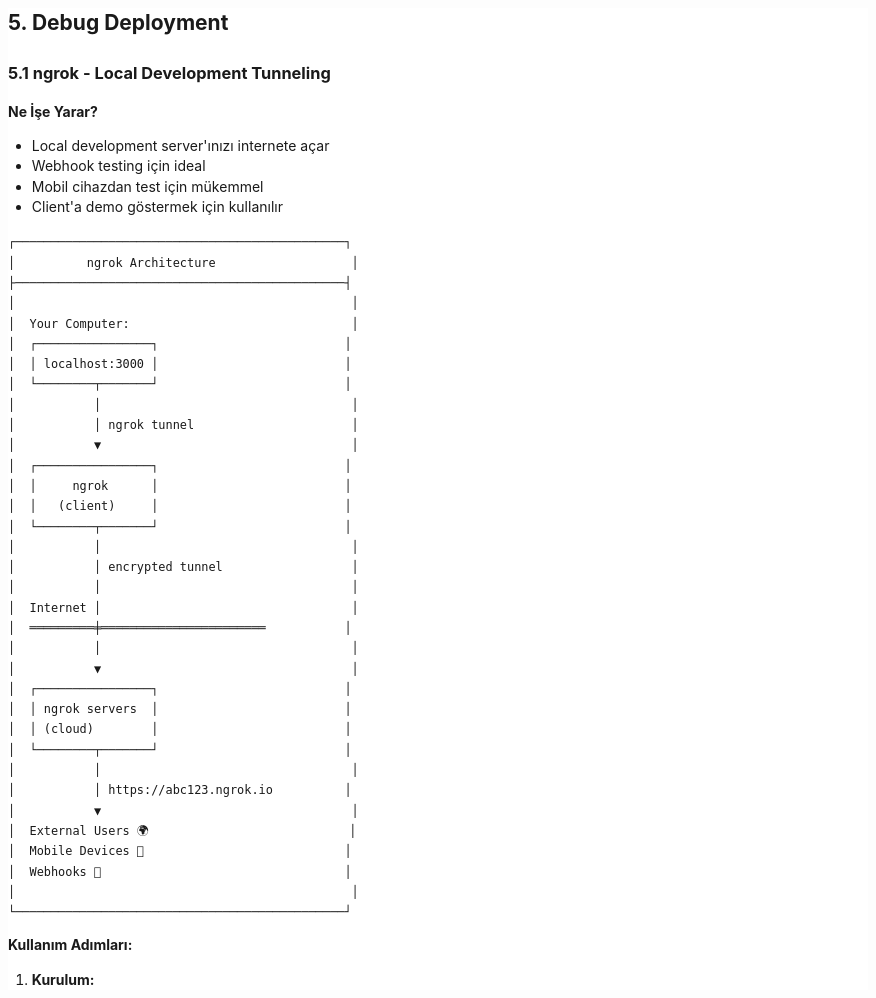 
## 5. Debug Deployment

### 5.1 ngrok - Local Development Tunneling

**Ne İşe Yarar?**

- Local development server'ınızı internete açar
- Webhook testing için ideal
- Mobil cihazdan test için mükemmel
- Client'a demo göstermek için kullanılır

```
┌──────────────────────────────────────────────┐
│          ngrok Architecture                   │
├──────────────────────────────────────────────┤
│                                               │
│  Your Computer:                               │
│  ┌────────────────┐                          │
│  │ localhost:3000 │                          │
│  └────────┬───────┘                          │
│           │                                   │
│           │ ngrok tunnel                      │
│           ▼                                   │
│  ┌────────────────┐                          │
│  │     ngrok      │                          │
│  │   (client)     │                          │
│  └────────┬───────┘                          │
│           │                                   │
│           │ encrypted tunnel                  │
│           │                                   │
│  Internet │                                   │
│  ═════════╪═══════════════════════           │
│           │                                   │
│           ▼                                   │
│  ┌────────────────┐                          │
│  │ ngrok servers  │                          │
│  │ (cloud)        │                          │
│  └────────┬───────┘                          │
│           │                                   │
│           │ https://abc123.ngrok.io          │
│           ▼                                   │
│  External Users 🌍                            │
│  Mobile Devices 📱                            │
│  Webhooks 🔗                                  │
│                                               │
└──────────────────────────────────────────────┘
```

**Kullanım Adımları:**

1. **Kurulum:**
